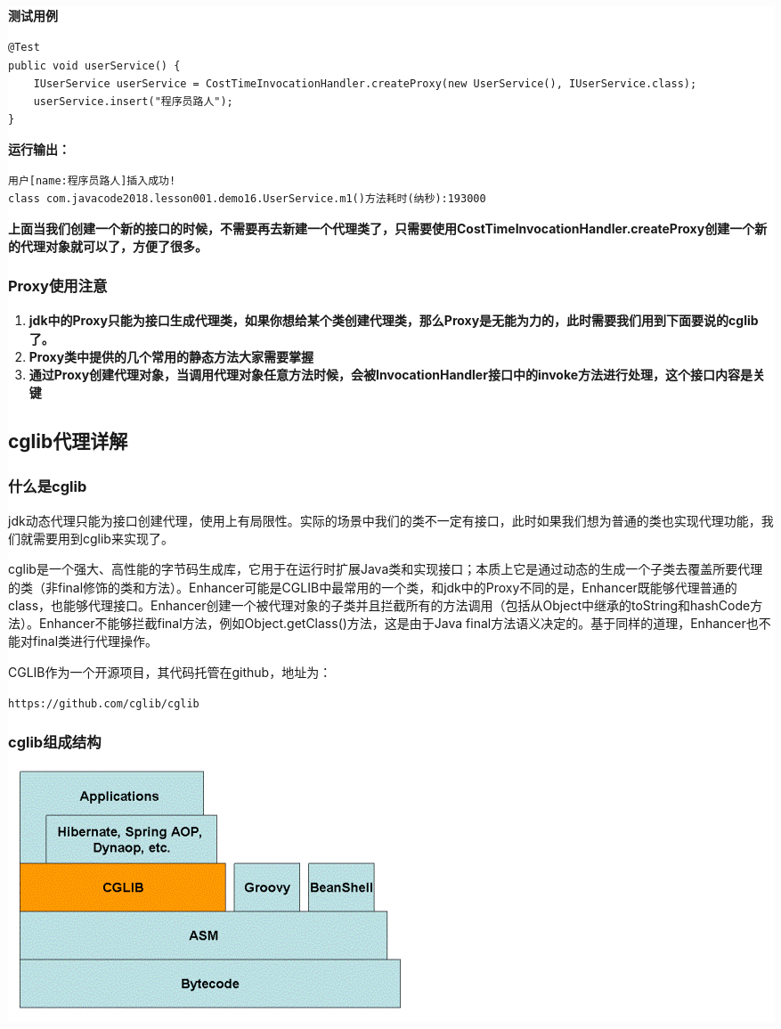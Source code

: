 **测试用例**

```
@Test
public void userService() {
    IUserService userService = CostTimeInvocationHandler.createProxy(new UserService(), IUserService.class);
    userService.insert("程序员路人");
}
```

**运行输出：**

```
用户[name:程序员路人]插入成功!
class com.javacode2018.lesson001.demo16.UserService.m1()方法耗时(纳秒):193000
```

**上面当我们创建一个新的接口的时候，不需要再去新建一个代理类了，只需要使用CostTimeInvocationHandler.createProxy创建一个新的代理对象就可以了，方便了很多。**

### Proxy使用注意

1. **jdk中的Proxy只能为接口生成代理类，如果你想给某个类创建代理类，那么Proxy是无能为力的，此时需要我们用到下面要说的cglib了。**
2. **Proxy类中提供的几个常用的静态方法大家需要掌握**
3. **通过Proxy创建代理对象，当调用代理对象任意方法时候，会被InvocationHandler接口中的invoke方法进行处理，这个接口内容是关键**

## cglib代理详解

### 什么是cglib

jdk动态代理只能为接口创建代理，使用上有局限性。实际的场景中我们的类不一定有接口，此时如果我们想为普通的类也实现代理功能，我们就需要用到cglib来实现了。

cglib是一个强大、高性能的字节码生成库，它用于在运行时扩展Java类和实现接口；本质上它是通过动态的生成一个子类去覆盖所要代理的类（非final修饰的类和方法）。Enhancer可能是CGLIB中最常用的一个类，和jdk中的Proxy不同的是，Enhancer既能够代理普通的class，也能够代理接口。Enhancer创建一个被代理对象的子类并且拦截所有的方法调用（包括从Object中继承的toString和hashCode方法）。Enhancer不能够拦截final方法，例如Object.getClass()方法，这是由于Java final方法语义决定的。基于同样的道理，Enhancer也不能对final类进行代理操作。

CGLIB作为一个开源项目，其代码托管在github，地址为：

```
https://github.com/cglib/cglib
```

### cglib组成结构

![图片](jdk动态代理与cglib代理.assets/640.png)
